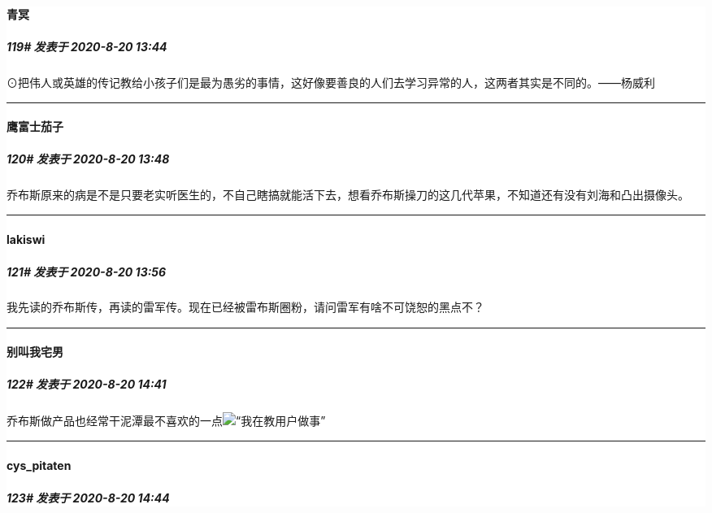 ####  青冥  
##### 119#       发表于 2020-8-20 13:44




⊙把伟人或英雄的传记教给小孩子们是最为愚劣的事情，这好像要善良的人们去学习异常的人，这两者其实是不同的。——杨威利







*****

####  鹰富士茄子  
##### 120#       发表于 2020-8-20 13:48




乔布斯原来的病是不是只要老实听医生的，不自己瞎搞就能活下去，想看乔布斯操刀的这几代苹果，不知道还有没有刘海和凸出摄像头。







*****

####  lakiswi  
##### 121#       发表于 2020-8-20 13:56




我先读的乔布斯传，再读的雷军传。现在已经被雷布斯圈粉，请问雷军有啥不可饶恕的黑点不？







*****

####  别叫我宅男  
##### 122#       发表于 2020-8-20 14:41




乔布斯做产品也经常干泥潭最不喜欢的一点<img src="https://static.saraba1st.com/image/smiley/face2017/065.png" referrerpolicy="no-referrer">“我在教用户做事”







*****

####  cys_pitaten  
##### 123#       发表于 2020-8-20 14:44


